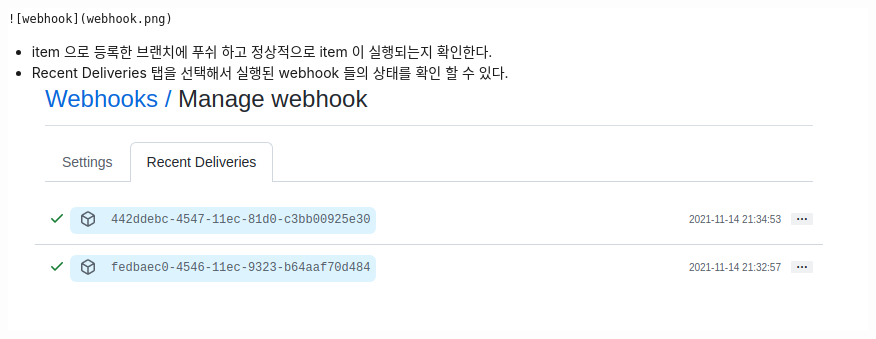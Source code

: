     ![webhook](webhook.png)
  - item 으로 등록한 브랜치에 푸쉬 하고 정상적으로 item 이 실행되는지 확인한다.
  - Recent Deliveries 탭을 선택해서 실행된 webhook 들의 상태를 확인 할 수 있다.
  ![recent-deliveries](recent-deliveries.png)
